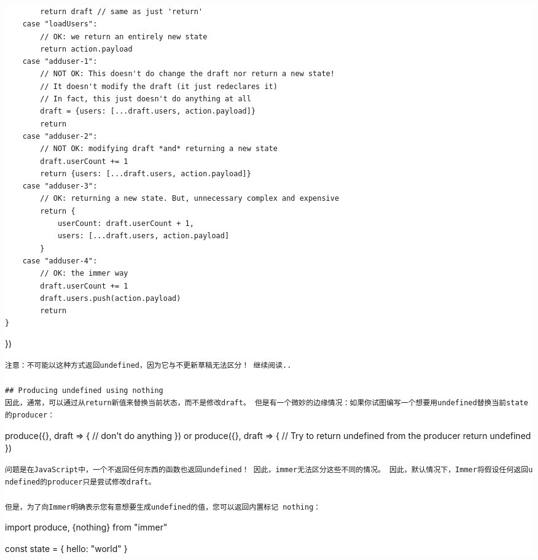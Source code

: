             return draft // same as just 'return'
        case "loadUsers":
            // OK: we return an entirely new state
            return action.payload
        case "adduser-1":
            // NOT OK: This doesn't do change the draft nor return a new state!
            // It doesn't modify the draft (it just redeclares it)
            // In fact, this just doesn't do anything at all
            draft = {users: [...draft.users, action.payload]}
            return
        case "adduser-2":
            // NOT OK: modifying draft *and* returning a new state
            draft.userCount += 1
            return {users: [...draft.users, action.payload]}
        case "adduser-3":
            // OK: returning a new state. But, unnecessary complex and expensive
            return {
                userCount: draft.userCount + 1,
                users: [...draft.users, action.payload]
            }
        case "adduser-4":
            // OK: the immer way
            draft.userCount += 1
            draft.users.push(action.payload)
            return
    }
})
```
注意：不可能以这种方式返回undefined，因为它与不更新草稿无法区分！ 继续阅读..

## Producing undefined using nothing
因此，通常，可以通过从return新值来替换当前状态，而不是修改draft。 但是有一个微妙的边缘情况：如果你试图编写一个想要用undefined替换当前state的producer：
```
produce({}, draft => {
    // don't do anything
})
or
produce({}, draft => {
    // Try to return undefined from the producer
    return undefined
})
```
问题是在JavaScript中，一个不返回任何东西的函数也返回undefined！ 因此，immer无法区分这些不同的情况。 因此，默认情况下，Immer将假设任何返回undefined的producer只是尝试修改draft。

但是，为了向Immer明确表示您有意想要生成undefined的值，您可以返回内置标记 nothing：
```
import produce, {nothing} from "immer"

const state = {
    hello: "world"
}
